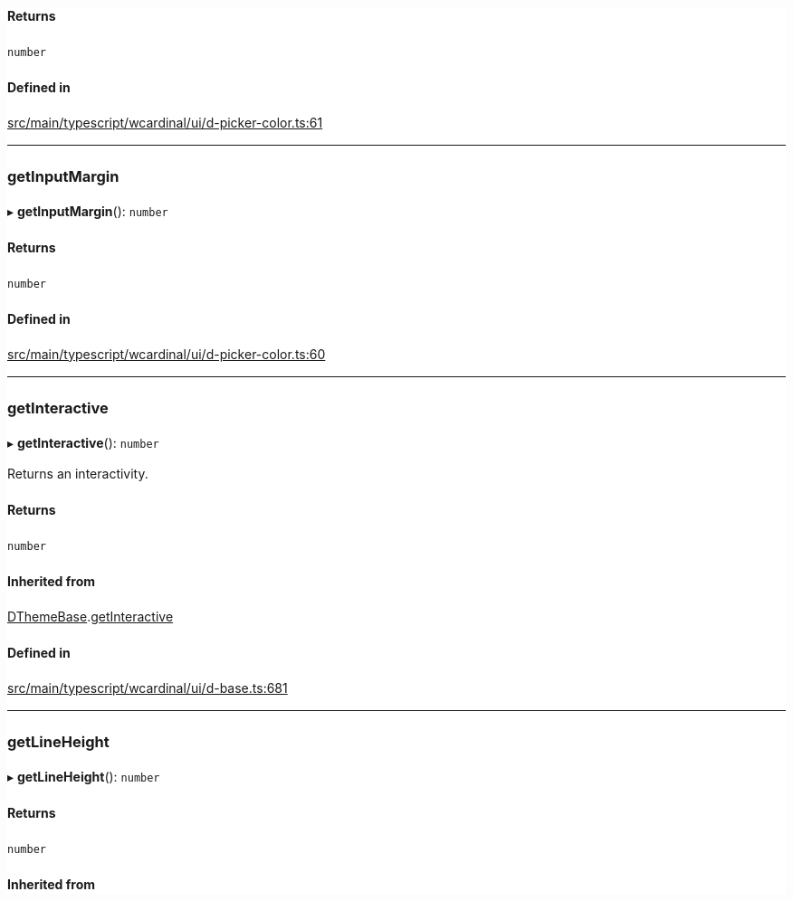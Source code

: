 #### Returns

`number`

#### Defined in

[src/main/typescript/wcardinal/ui/d-picker-color.ts:61](https://github.com/winter-cardinal/winter-cardinal-ui/blob/v0.457.0/src/main/typescript/wcardinal/ui/d-picker-color.ts#L61)

___

### getInputMargin

▸ **getInputMargin**(): `number`

#### Returns

`number`

#### Defined in

[src/main/typescript/wcardinal/ui/d-picker-color.ts:60](https://github.com/winter-cardinal/winter-cardinal-ui/blob/v0.457.0/src/main/typescript/wcardinal/ui/d-picker-color.ts#L60)

___

### getInteractive

▸ **getInteractive**(): `number`

Returns an interactivity.

#### Returns

`number`

#### Inherited from

[DThemeBase](DThemeBase.md).[getInteractive](DThemeBase.md#getinteractive)

#### Defined in

[src/main/typescript/wcardinal/ui/d-base.ts:681](https://github.com/winter-cardinal/winter-cardinal-ui/blob/v0.457.0/src/main/typescript/wcardinal/ui/d-base.ts#L681)

___

### getLineHeight

▸ **getLineHeight**(): `number`

#### Returns

`number`

#### Inherited from
